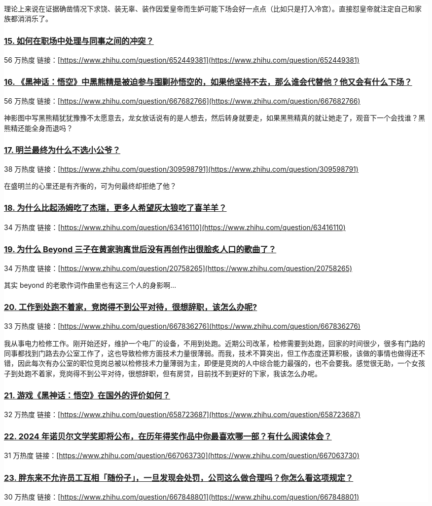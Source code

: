 理论上来说在证据确凿情况下求饶、装无辜、装作因爱皇帝而生妒可能下场会好一点点（比如只是打入冷宫）。直接怼皇帝就注定自己和家族都消消乐了。

### [15. 如何在职场中处理与同事之间的冲突？](https://www.zhihu.com/question/652449381)
56 万热度 链接：[https://www.zhihu.com/question/652449381](https://www.zhihu.com/question/652449381)



### [16. 《黑神话：悟空》中黑熊精是被迫参与围剿孙悟空的，如果他坚持不去，那么谁会代替他？他又会有什么下场？](https://www.zhihu.com/question/667682766)
56 万热度 链接：[https://www.zhihu.com/question/667682766](https://www.zhihu.com/question/667682766)

神影图中写黑熊精犹犹豫豫不太愿意去，龙女放话说有的是人想去，然后转身就要走，如果黑熊精真的就让她走了，观音下一个会找谁？黑熊精还能全身而退吗？

### [17. 明兰最终为什么不选小公爷？](https://www.zhihu.com/question/309598791)
38 万热度 链接：[https://www.zhihu.com/question/309598791](https://www.zhihu.com/question/309598791)

在盛明兰的心里还是有齐衡的，可为何最终却拒绝了他？

### [18. 为什么比起汤姆吃了杰瑞，更多人希望灰太狼吃了喜羊羊？](https://www.zhihu.com/question/63416110)
34 万热度 链接：[https://www.zhihu.com/question/63416110](https://www.zhihu.com/question/63416110)



### [19. 为什么 Beyond 三子在黄家驹离世后没有再创作出很脍炙人口的歌曲了？](https://www.zhihu.com/question/20758265)
34 万热度 链接：[https://www.zhihu.com/question/20758265](https://www.zhihu.com/question/20758265)

其实 beyond 的老歌作词作曲里也有这三个人的身影啊...

### [20. 工作到处跑不着家，竞岗得不到公平对待，很想辞职，该怎么办呢?](https://www.zhihu.com/question/667836276)
33 万热度 链接：[https://www.zhihu.com/question/667836276](https://www.zhihu.com/question/667836276)

我从事电力检修工作。刚开始还好，维护一个电厂的设备，不用到处跑。近期公司改革，检修需要到处跑，回家的时间很少，很多有门路的同事都找到门路去办公室工作了，这也导致检修方面技术力量很薄弱。而我，技术不算突出，但工作态度还算积极，该做的事情也做得还不错，因此每次有办公室的职位竞岗总被以检修技术力量薄弱为主，即便是竞岗的人中综合能力最强的，也不会要我。感觉很无助，一个女孩子到处跑不着家，竞岗得不到公平对待，很想辞职，但有房贷，目前找不到更好的下家，我该怎么办呢。

### [21. 游戏《黑神话：悟空》在国外的评价如何？](https://www.zhihu.com/question/658723687)
32 万热度 链接：[https://www.zhihu.com/question/658723687](https://www.zhihu.com/question/658723687)



### [22. 2024 年诺贝尔文学奖即将公布，在历年得奖作品中你最喜欢哪一部？有什么阅读体会？](https://www.zhihu.com/question/667063730)
31 万热度 链接：[https://www.zhihu.com/question/667063730](https://www.zhihu.com/question/667063730)



### [23. 胖东来不允许员工互相「随份子」，一旦发现会处罚，公司这么做合理吗？你怎么看这项规定？](https://www.zhihu.com/question/667848801)
30 万热度 链接：[https://www.zhihu.com/question/667848801](https://www.zhihu.com/question/667848801)
